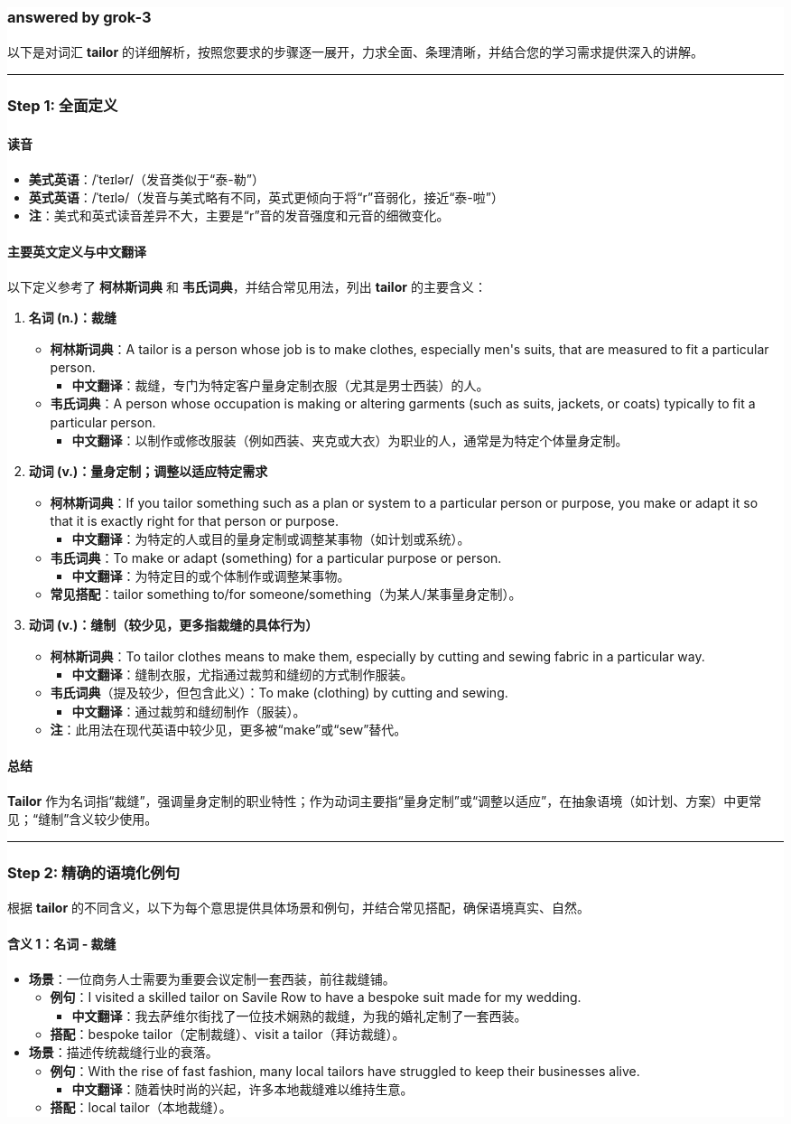 ### answered by grok-3
以下是对词汇 **tailor** 的详细解析，按照您要求的步骤逐一展开，力求全面、条理清晰，并结合您的学习需求提供深入的讲解。

---

### Step 1: 全面定义

#### 读音
- **美式英语**：/ˈteɪlər/（发音类似于“泰-勒”）
- **英式英语**：/ˈteɪlə/（发音与美式略有不同，英式更倾向于将“r”音弱化，接近“泰-啦”）
- **注**：美式和英式读音差异不大，主要是“r”音的发音强度和元音的细微变化。

#### 主要英文定义与中文翻译
以下定义参考了 **柯林斯词典** 和 **韦氏词典**，并结合常见用法，列出 **tailor** 的主要含义：

1. **名词 (n.)：裁缝**
   - **柯林斯词典**：A tailor is a person whose job is to make clothes, especially men's suits, that are measured to fit a particular person.
     - **中文翻译**：裁缝，专门为特定客户量身定制衣服（尤其是男士西装）的人。
   - **韦氏词典**：A person whose occupation is making or altering garments (such as suits, jackets, or coats) typically to fit a particular person.
     - **中文翻译**：以制作或修改服装（例如西装、夹克或大衣）为职业的人，通常是为特定个体量身定制。

2. **动词 (v.)：量身定制；调整以适应特定需求**
   - **柯林斯词典**：If you tailor something such as a plan or system to a particular person or purpose, you make or adapt it so that it is exactly right for that person or purpose.
     - **中文翻译**：为特定的人或目的量身定制或调整某事物（如计划或系统）。
   - **韦氏词典**：To make or adapt (something) for a particular purpose or person.
     - **中文翻译**：为特定目的或个体制作或调整某事物。
   - **常见搭配**：tailor something to/for someone/something（为某人/某事量身定制）。

3. **动词 (v.)：缝制（较少见，更多指裁缝的具体行为）**
   - **柯林斯词典**：To tailor clothes means to make them, especially by cutting and sewing fabric in a particular way.
     - **中文翻译**：缝制衣服，尤指通过裁剪和缝纫的方式制作服装。
   - **韦氏词典**（提及较少，但包含此义）：To make (clothing) by cutting and sewing.
     - **中文翻译**：通过裁剪和缝纫制作（服装）。
   - **注**：此用法在现代英语中较少见，更多被“make”或“sew”替代。

#### 总结
**Tailor** 作为名词指“裁缝”，强调量身定制的职业特性；作为动词主要指“量身定制”或“调整以适应”，在抽象语境（如计划、方案）中更常见；“缝制”含义较少使用。

---

### Step 2: 精确的语境化例句

根据 **tailor** 的不同含义，以下为每个意思提供具体场景和例句，并结合常见搭配，确保语境真实、自然。

#### 含义 1：名词 - 裁缝
- **场景**：一位商务人士需要为重要会议定制一套西装，前往裁缝铺。
  - **例句**：I visited a skilled tailor on Savile Row to have a bespoke suit made for my wedding.
    - **中文翻译**：我去萨维尔街找了一位技术娴熟的裁缝，为我的婚礼定制了一套西装。
  - **搭配**：bespoke tailor（定制裁缝）、visit a tailor（拜访裁缝）。
- **场景**：描述传统裁缝行业的衰落。
  - **例句**：With the rise of fast fashion, many local tailors have struggled to keep their businesses alive.
    - **中文翻译**：随着快时尚的兴起，许多本地裁缝难以维持生意。
  - **搭配**：local tailor（本地裁缝）。

